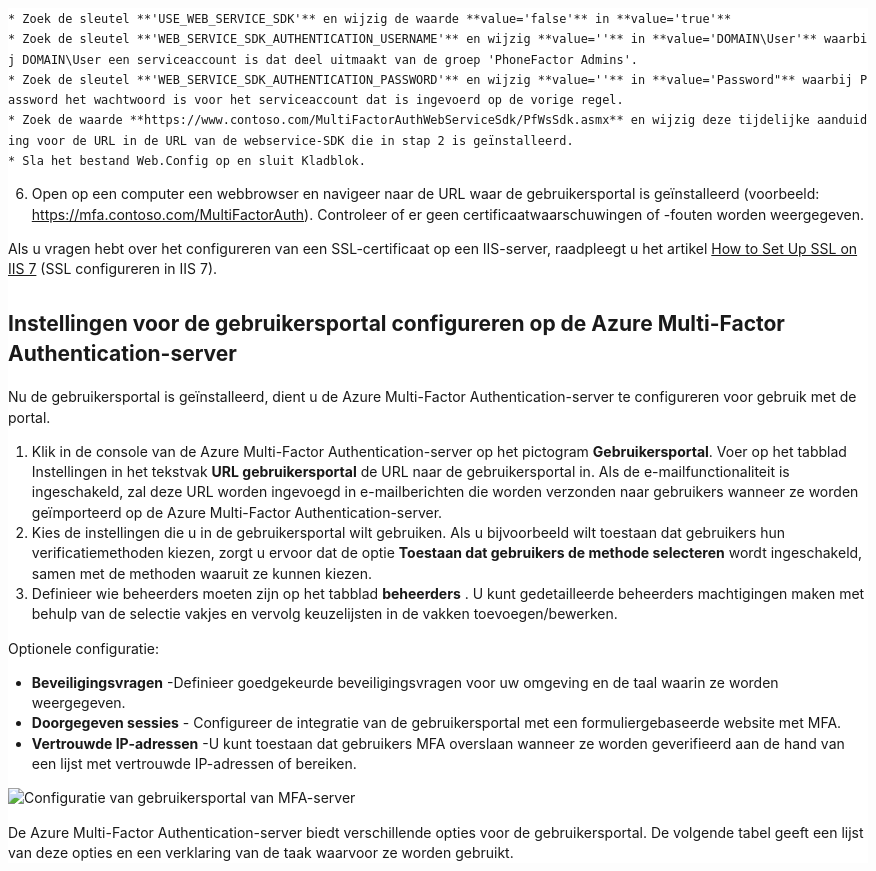    * Zoek de sleutel **'USE_WEB_SERVICE_SDK'** en wijzig de waarde **value='false'** in **value='true'**
    * Zoek de sleutel **'WEB_SERVICE_SDK_AUTHENTICATION_USERNAME'** en wijzig **value=''** in **value='DOMAIN\User'** waarbij DOMAIN\User een serviceaccount is dat deel uitmaakt van de groep 'PhoneFactor Admins'.
    * Zoek de sleutel **'WEB_SERVICE_SDK_AUTHENTICATION_PASSWORD'** en wijzig **value=''** in **value='Password"** waarbij Password het wachtwoord is voor het serviceaccount dat is ingevoerd op de vorige regel.
    * Zoek de waarde **https://www.contoso.com/MultiFactorAuthWebServiceSdk/PfWsSdk.asmx** en wijzig deze tijdelijke aanduiding voor de URL in de URL van de webservice-SDK die in stap 2 is geïnstalleerd.
    * Sla het bestand Web.Config op en sluit Kladblok.

6. Open op een computer een webbrowser en navigeer naar de URL waar de gebruikersportal is geïnstalleerd (voorbeeld: https://mfa.contoso.com/MultiFactorAuth). Controleer of er geen certificaatwaarschuwingen of -fouten worden weergegeven.

Als u vragen hebt over het configureren van een SSL-certificaat op een IIS-server, raadpleegt u het artikel [How to Set Up SSL on IIS 7](https://docs.microsoft.com/iis/manage/configuring-security/how-to-set-up-ssl-on-iis) (SSL configureren in IIS 7).

## <a name="configure-user-portal-settings-in-the-azure-multi-factor-authentication-server"></a>Instellingen voor de gebruikersportal configureren op de Azure Multi-Factor Authentication-server

Nu de gebruikersportal is geïnstalleerd, dient u de Azure Multi-Factor Authentication-server te configureren voor gebruik met de portal.

1. Klik in de console van de Azure Multi-Factor Authentication-server op het pictogram **Gebruikersportal**. Voer op het tabblad Instellingen in het tekstvak **URL gebruikersportal** de URL naar de gebruikersportal in. Als de e-mailfunctionaliteit is ingeschakeld, zal deze URL worden ingevoegd in e-mailberichten die worden verzonden naar gebruikers wanneer ze worden geïmporteerd op de Azure Multi-Factor Authentication-server.
2. Kies de instellingen die u in de gebruikersportal wilt gebruiken. Als u bijvoorbeeld wilt toestaan dat gebruikers hun verificatiemethoden kiezen, zorgt u ervoor dat de optie **Toestaan dat gebruikers de methode selecteren** wordt ingeschakeld, samen met de methoden waaruit ze kunnen kiezen.
3. Definieer wie beheerders moeten zijn op het tabblad **beheerders** . U kunt gedetailleerde beheerders machtigingen maken met behulp van de selectie vakjes en vervolg keuzelijsten in de vakken toevoegen/bewerken.

Optionele configuratie:

- **Beveiligingsvragen** -Definieer goedgekeurde beveiligingsvragen voor uw omgeving en de taal waarin ze worden weergegeven.
- **Doorgegeven sessies** - Configureer de integratie van de gebruikersportal met een formuliergebaseerde website met MFA.
- **Vertrouwde IP-adressen** -U kunt toestaan dat gebruikers MFA overslaan wanneer ze worden geverifieerd aan de hand van een lijst met vertrouwde IP-adressen of bereiken.

![Configuratie van gebruikersportal van MFA-server](./media/howto-mfaserver-deploy-userportal/config.png)

De Azure Multi-Factor Authentication-server biedt verschillende opties voor de gebruikersportal. De volgende tabel geeft een lijst van deze opties en een verklaring van de taak waarvoor ze worden gebruikt.
